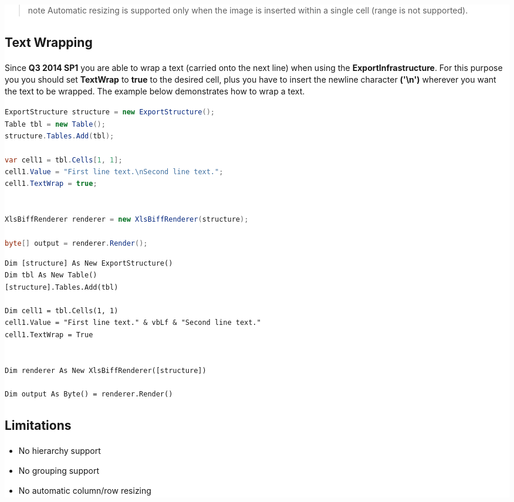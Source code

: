 
>note Automatic resizing is supported only when the image is inserted within a single cell (range is not supported).
>


## Text Wrapping

Since **Q3 2014 SP1** you are able to wrap a text (carried onto the next line) when using the **ExportInfrastructure**. For this purpose you you should set **TextWrap** to **true** to the desired cell, plus you have to insert the newline character **('\n')** wherever you want the text to be wrapped. The example below demonstrates how to wrap a text.



````C#
ExportStructure structure = new ExportStructure();
Table tbl = new Table();
structure.Tables.Add(tbl);

var cell1 = tbl.Cells[1, 1];
cell1.Value = "First line text.\nSecond line text.";
cell1.TextWrap = true;


XlsBiffRenderer renderer = new XlsBiffRenderer(structure);

byte[] output = renderer.Render();
````
````VB.NET
Dim [structure] As New ExportStructure()
Dim tbl As New Table()
[structure].Tables.Add(tbl)

Dim cell1 = tbl.Cells(1, 1)
cell1.Value = "First line text." & vbLf & "Second line text."
cell1.TextWrap = True


Dim renderer As New XlsBiffRenderer([structure])

Dim output As Byte() = renderer.Render()
````


## Limitations


* No hierarchy support

* No grouping support

* No automatic column/row resizing
